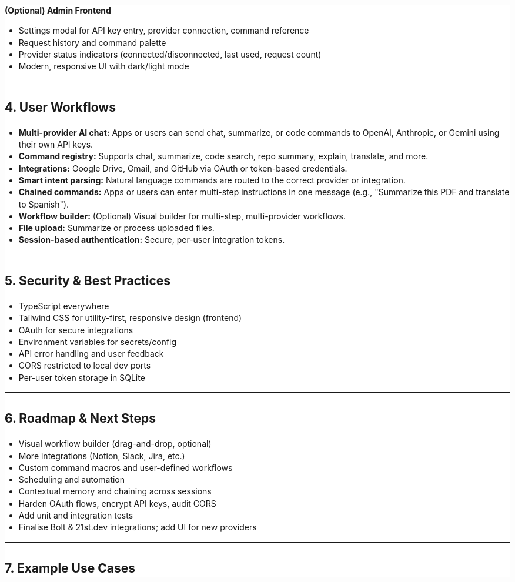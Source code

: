 **(Optional) Admin Frontend**
- Settings modal for API key entry, provider connection, command reference
- Request history and command palette
- Provider status indicators (connected/disconnected, last used, request count)
- Modern, responsive UI with dark/light mode

---

## 4. User Workflows

- **Multi-provider AI chat:** Apps or users can send chat, summarize, or code commands to OpenAI, Anthropic, or Gemini using their own API keys.
- **Command registry:** Supports chat, summarize, code search, repo summary, explain, translate, and more.
- **Integrations:** Google Drive, Gmail, and GitHub via OAuth or token-based credentials.
- **Smart intent parsing:** Natural language commands are routed to the correct provider or integration.
- **Chained commands:** Apps or users can enter multi-step instructions in one message (e.g., "Summarize this PDF and translate to Spanish").
- **Workflow builder:** (Optional) Visual builder for multi-step, multi-provider workflows.
- **File upload:** Summarize or process uploaded files.
- **Session-based authentication:** Secure, per-user integration tokens.

---

## 5. Security & Best Practices

- TypeScript everywhere
- Tailwind CSS for utility-first, responsive design (frontend)
- OAuth for secure integrations
- Environment variables for secrets/config
- API error handling and user feedback
- CORS restricted to local dev ports
- Per-user token storage in SQLite

---

## 6. Roadmap & Next Steps

- Visual workflow builder (drag-and-drop, optional)
- More integrations (Notion, Slack, Jira, etc.)
- Custom command macros and user-defined workflows
- Scheduling and automation
- Contextual memory and chaining across sessions
- Harden OAuth flows, encrypt API keys, audit CORS
- Add unit and integration tests
- Finalise Bolt & 21st.dev integrations; add UI for new providers

---

## 7. Example Use Cases
